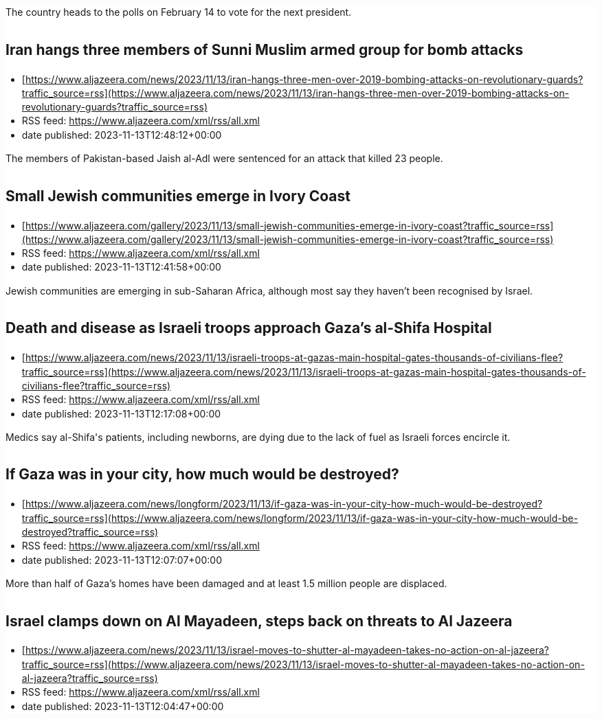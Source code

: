 The country heads to the polls on February 14 to vote for the next president.

## Iran hangs three members of Sunni Muslim armed group for bomb attacks
 - [https://www.aljazeera.com/news/2023/11/13/iran-hangs-three-men-over-2019-bombing-attacks-on-revolutionary-guards?traffic_source=rss](https://www.aljazeera.com/news/2023/11/13/iran-hangs-three-men-over-2019-bombing-attacks-on-revolutionary-guards?traffic_source=rss)
 - RSS feed: https://www.aljazeera.com/xml/rss/all.xml
 - date published: 2023-11-13T12:48:12+00:00

The members of Pakistan-based Jaish al-Adl were sentenced for an attack that killed 23 people.

## Small Jewish communities emerge in Ivory Coast
 - [https://www.aljazeera.com/gallery/2023/11/13/small-jewish-communities-emerge-in-ivory-coast?traffic_source=rss](https://www.aljazeera.com/gallery/2023/11/13/small-jewish-communities-emerge-in-ivory-coast?traffic_source=rss)
 - RSS feed: https://www.aljazeera.com/xml/rss/all.xml
 - date published: 2023-11-13T12:41:58+00:00

Jewish communities are emerging in sub-Saharan Africa, although most say they haven’t been recognised by Israel.

## Death and disease as Israeli troops approach Gaza’s al-Shifa Hospital
 - [https://www.aljazeera.com/news/2023/11/13/israeli-troops-at-gazas-main-hospital-gates-thousands-of-civilians-flee?traffic_source=rss](https://www.aljazeera.com/news/2023/11/13/israeli-troops-at-gazas-main-hospital-gates-thousands-of-civilians-flee?traffic_source=rss)
 - RSS feed: https://www.aljazeera.com/xml/rss/all.xml
 - date published: 2023-11-13T12:17:08+00:00

Medics say al-Shifa&#039;s patients, including newborns, are dying due to the lack of fuel as Israeli forces encircle it.

## If Gaza was in your city, how much would be destroyed?
 - [https://www.aljazeera.com/news/longform/2023/11/13/if-gaza-was-in-your-city-how-much-would-be-destroyed?traffic_source=rss](https://www.aljazeera.com/news/longform/2023/11/13/if-gaza-was-in-your-city-how-much-would-be-destroyed?traffic_source=rss)
 - RSS feed: https://www.aljazeera.com/xml/rss/all.xml
 - date published: 2023-11-13T12:07:07+00:00

More than half of Gaza’s homes have been damaged and at least 1.5 million people are displaced.

## Israel clamps down on Al Mayadeen, steps back on threats to Al Jazeera
 - [https://www.aljazeera.com/news/2023/11/13/israel-moves-to-shutter-al-mayadeen-takes-no-action-on-al-jazeera?traffic_source=rss](https://www.aljazeera.com/news/2023/11/13/israel-moves-to-shutter-al-mayadeen-takes-no-action-on-al-jazeera?traffic_source=rss)
 - RSS feed: https://www.aljazeera.com/xml/rss/all.xml
 - date published: 2023-11-13T12:04:47+00:00
